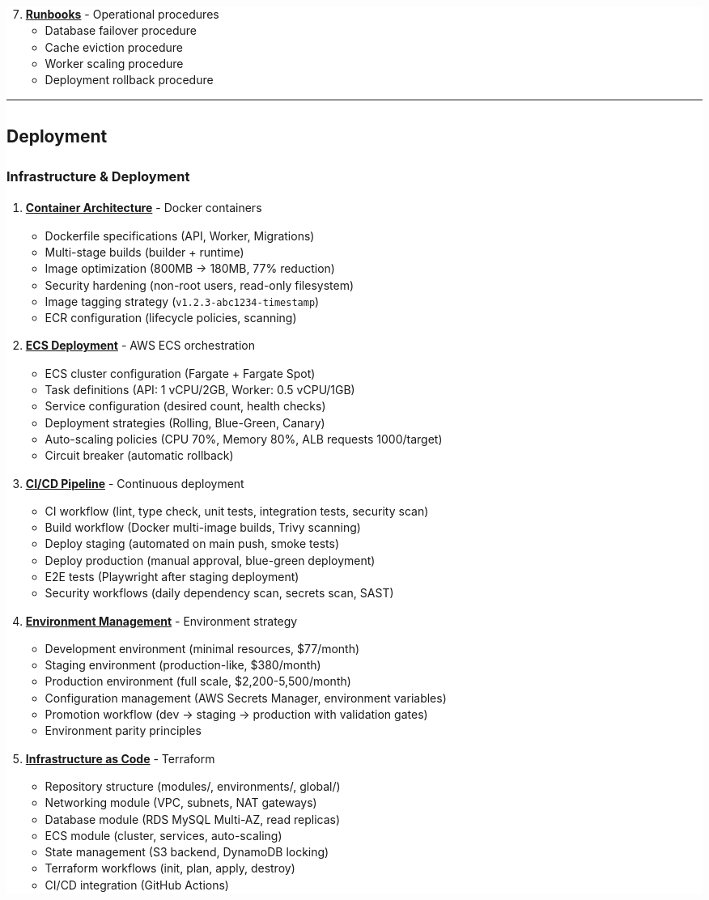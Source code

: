 7. **[Runbooks](./observability/runbooks/README.md)** - Operational procedures
   - Database failover procedure
   - Cache eviction procedure
   - Worker scaling procedure
   - Deployment rollback procedure

---

## Deployment

### Infrastructure & Deployment

1. **[Container Architecture](./deployment/container-architecture.md)** - Docker containers

   - Dockerfile specifications (API, Worker, Migrations)
   - Multi-stage builds (builder + runtime)
   - Image optimization (800MB → 180MB, 77% reduction)
   - Security hardening (non-root users, read-only filesystem)
   - Image tagging strategy (`v1.2.3-abc1234-timestamp`)
   - ECR configuration (lifecycle policies, scanning)

2. **[ECS Deployment](./deployment/ecs-deployment.md)** - AWS ECS orchestration

   - ECS cluster configuration (Fargate + Fargate Spot)
   - Task definitions (API: 1 vCPU/2GB, Worker: 0.5 vCPU/1GB)
   - Service configuration (desired count, health checks)
   - Deployment strategies (Rolling, Blue-Green, Canary)
   - Auto-scaling policies (CPU 70%, Memory 80%, ALB requests 1000/target)
   - Circuit breaker (automatic rollback)

3. **[CI/CD Pipeline](./deployment/ci-cd-pipeline.md)** - Continuous deployment

   - CI workflow (lint, type check, unit tests, integration tests, security scan)
   - Build workflow (Docker multi-image builds, Trivy scanning)
   - Deploy staging (automated on main push, smoke tests)
   - Deploy production (manual approval, blue-green deployment)
   - E2E tests (Playwright after staging deployment)
   - Security workflows (daily dependency scan, secrets scan, SAST)

4. **[Environment Management](./deployment/environments.md)** - Environment strategy

   - Development environment (minimal resources, $77/month)
   - Staging environment (production-like, $380/month)
   - Production environment (full scale, $2,200-5,500/month)
   - Configuration management (AWS Secrets Manager, environment variables)
   - Promotion workflow (dev → staging → production with validation gates)
   - Environment parity principles

5. **[Infrastructure as Code](./deployment/infrastructure-as-code.md)** - Terraform

   - Repository structure (modules/, environments/, global/)
   - Networking module (VPC, subnets, NAT gateways)
   - Database module (RDS MySQL Multi-AZ, read replicas)
   - ECS module (cluster, services, auto-scaling)
   - State management (S3 backend, DynamoDB locking)
   - Terraform workflows (init, plan, apply, destroy)
   - CI/CD integration (GitHub Actions)
